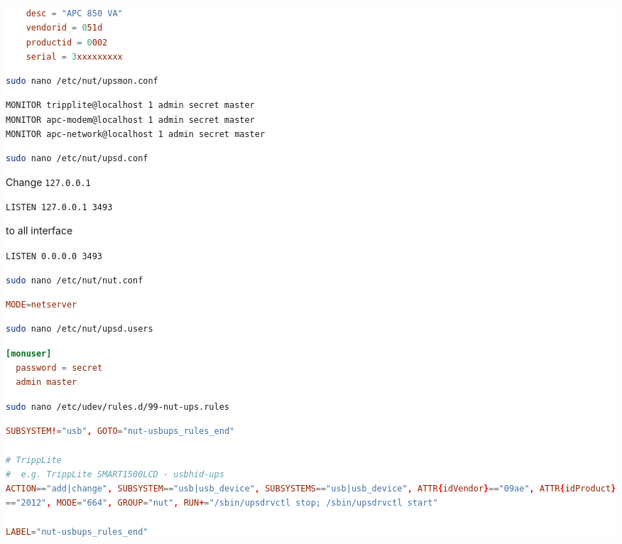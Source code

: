 ```conf
    desc = "APC 850 VA"
    vendorid = 051d
    productid = 0002
    serial = 3xxxxxxxxx
```

```bash
sudo nano /etc/nut/upsmon.conf
```

```console
MONITOR tripplite@localhost 1 admin secret master
MONITOR apc-modem@localhost 1 admin secret master
MONITOR apc-network@localhost 1 admin secret master
```

```bash
sudo nano /etc/nut/upsd.conf
```

Change `127.0.0.1`

```console
LISTEN 127.0.0.1 3493 
```

to all interface

```console
LISTEN 0.0.0.0 3493 
```

```bash
sudo nano /etc/nut/nut.conf
```

```conf
MODE=netserver
```

```bash
sudo nano /etc/nut/upsd.users
```

```conf
[monuser]
  password = secret
  admin master
```

```bash
sudo nano /etc/udev/rules.d/99-nut-ups.rules
```

```conf
SUBSYSTEM!="usb", GOTO="nut-usbups_rules_end"

# TrippLite
#  e.g. TrippLite SMART1500LCD - usbhid-ups
ACTION=="add|change", SUBSYSTEM=="usb|usb_device", SUBSYSTEMS=="usb|usb_device", ATTR{idVendor}=="09ae", ATTR{idProduct}=="2012", MODE="664", GROUP="nut", RUN+="/sbin/upsdrvctl stop; /sbin/upsdrvctl start"

LABEL="nut-usbups_rules_end"
```
